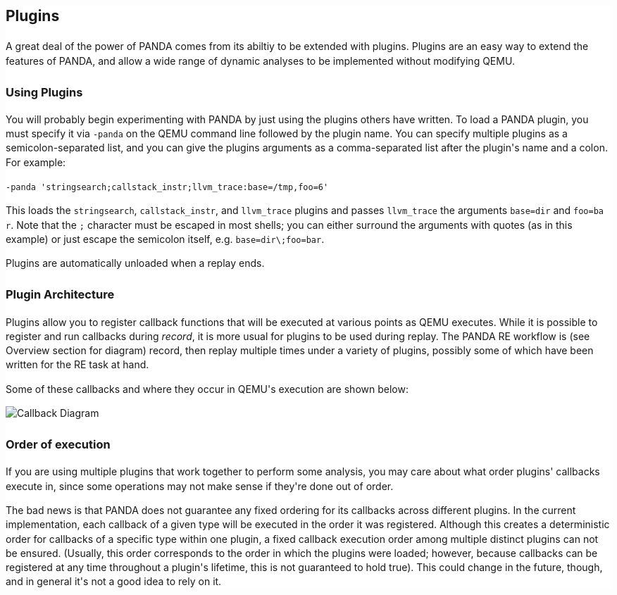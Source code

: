 ## Plugins

A great deal of the power of PANDA comes from its abiltiy to be extended with
plugins.  Plugins are an easy way to extend the features of PANDA, and allow a
wide range of dynamic analyses to be implemented without modifying QEMU.

### Using Plugins

You will probably begin experimenting with PANDA by just using the plugins
others have written.  To load a PANDA plugin, you must specify it via `-panda`
on the QEMU command line followed by the plugin name. You can specify multiple
plugins as a semicolon-separated list, and you can give the plugins arguments as
a comma-separated list after the plugin's name and a colon. For example:

	-panda 'stringsearch;callstack_instr;llvm_trace:base=/tmp,foo=6'

This loads the `stringsearch`, `callstack_instr`, and `llvm_trace` plugins and
passes `llvm_trace` the arguments `base=dir` and `foo=bar`. Note that the `;`
character must be escaped in most shells; you can either surround the arguments
with quotes (as in this example) or just escape the semicolon itself,
e.g. `base=dir\;foo=bar`.

Plugins are automatically unloaded when a replay ends.

### Plugin Architecture

Plugins allow you to register callback functions that will be executed at
various points as QEMU executes.  While it is possible to register and run
callbacks during *record*, it is more usual for plugins to be used during
replay.  The PANDA RE workflow is (see Overview section for diagram) record,
then replay multiple times under a variety of plugins, possibly some of which
have been written for the RE task at hand.

Some of these callbacks and where they occur in
QEMU's execution are shown below:

![Callback Diagram](images/callback_diagram.png)

### Order of execution

If you are using multiple plugins that work together to perform some analysis,
you may care about what order plugins' callbacks execute in, since some
operations may not make sense if they're done out of order.

The bad news is that PANDA does not guarantee any fixed ordering for its
callbacks across different plugins. In the current implementation, each callback
of a given type will be executed in the order it was registered.
Although this creates a deterministic order for callbacks of a specific type
within one plugin, a fixed callback execution order among multiple distinct
plugins can not be ensured.
(Usually, this order corresponds to the order in which the plugins were loaded;
however, because callbacks can be registered at any time throughout a plugin's
lifetime, this is not guaranteed to hold true). This could change in the future,
though, and in general it's not a good idea to rely on it.
